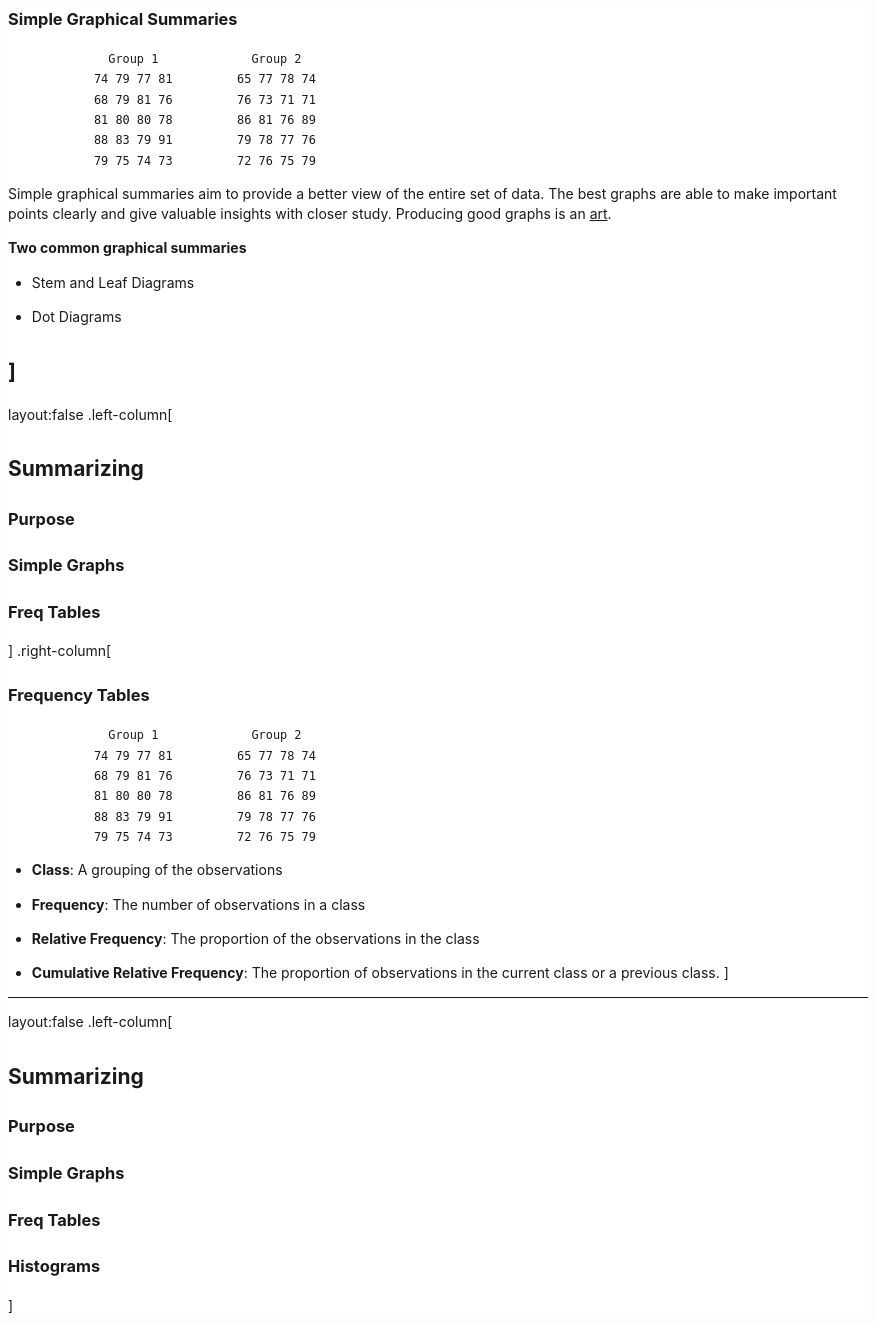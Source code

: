 ### Simple Graphical Summaries

```
              Group 1             Group 2
            74 79 77 81         65 77 78 74
            68 79 81 76         76 73 71 71
            81 80 80 78         86 81 76 89
            88 83 79 91         79 78 77 76
            79 75 74 73         72 76 75 79    
```

Simple graphical summaries aim to provide a better view of the entire set of data.
The best graphs are able to make important points clearly and give valuable insights with closer study.
Producing good graphs is an [art](http://www.edwardtufte.com/tufte/graphics/poster_OrigMinard.gif).

**Two common graphical summaries**

- Stem and Leaf Diagrams

- Dot Diagrams 

]
---
layout:false
.left-column[
## Summarizing
### Purpose
### Simple Graphs
### Freq Tables
]
.right-column[
### Frequency Tables
```
              Group 1             Group 2
            74 79 77 81         65 77 78 74
            68 79 81 76         76 73 71 71
            81 80 80 78         86 81 76 89
            88 83 79 91         79 78 77 76
            79 75 74 73         72 76 75 79    
```

- **Class**: A grouping of the observations

- **Frequency**: The number of observations in a class

- **Relative Frequency**: The proportion of the observations in the class

- **Cumulative Relative Frequency**: The proportion of observations in the current class or a previous class.
]
---
layout:false
.left-column[
## Summarizing
### Purpose
### Simple Graphs
### Freq Tables
### Histograms
]